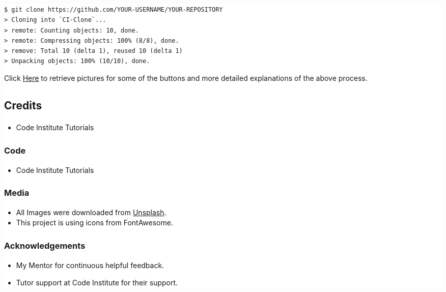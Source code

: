 ```
$ git clone https://github.com/YOUR-USERNAME/YOUR-REPOSITORY
> Cloning into `CI-Clone`...
> remote: Counting objects: 10, done.
> remote: Compressing objects: 100% (8/8), done.
> remove: Total 10 (delta 1), reused 10 (delta 1)
> Unpacking objects: 100% (10/10), done.
```

Click [Here](https://help.github.com/en/github/creating-cloning-and-archiving-repositories/cloning-a-repository#cloning-a-repository-to-github-desktop) to retrieve pictures for some of the buttons and more detailed explanations of the above process.

## Credits

- Code Institute Tutorials 

### Code

- Code Institute Tutorials 

### Media

-   All Images were downloaded from [Unsplash](https://unsplash.com/).
-   This project is using icons from FontAwesome.

### Acknowledgements

-   My Mentor for continuous helpful feedback.

-   Tutor support at Code Institute for their support.